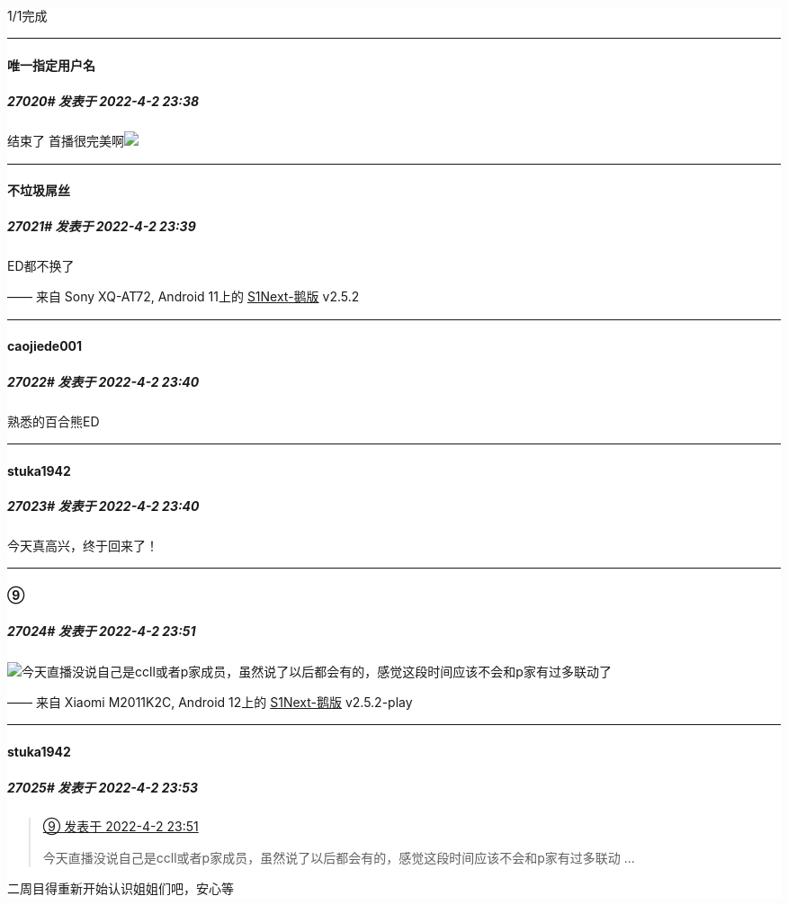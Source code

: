 1/1完成

*****

####  唯一指定用户名  
##### 27020#       发表于 2022-4-2 23:38

结束了 首播很完美啊<img src="https://static.saraba1st.com/image/smiley/face2017/184.png" referrerpolicy="no-referrer">

*****

####  不垃圾屌丝  
##### 27021#       发表于 2022-4-2 23:39

ED都不换了

—— 来自 Sony XQ-AT72, Android 11上的 [S1Next-鹅版](https://github.com/ykrank/S1-Next/releases) v2.5.2

*****

####  caojiede001  
##### 27022#       发表于 2022-4-2 23:40

熟悉的百合熊ED



*****

####  stuka1942  
##### 27023#       发表于 2022-4-2 23:40

今天真高兴，终于回来了！

*****

####  ⑨  
##### 27024#       发表于 2022-4-2 23:51

<img src="https://static.saraba1st.com/image/smiley/face2017/009.gif" referrerpolicy="no-referrer">今天直播没说自己是ccll或者p家成员，虽然说了以后都会有的，感觉这段时间应该不会和p家有过多联动了

—— 来自 Xiaomi M2011K2C, Android 12上的 [S1Next-鹅版](https://github.com/ykrank/S1-Next/releases) v2.5.2-play

*****

####  stuka1942  
##### 27025#       发表于 2022-4-2 23:53

<blockquote><a href="httphttps://bbs.saraba1st.com/2b/forum.php?mod=redirect&amp;goto=findpost&amp;pid=55293310&amp;ptid=1966145" target="_blank">⑨ 发表于 2022-4-2 23:51</a>

今天直播没说自己是ccll或者p家成员，虽然说了以后都会有的，感觉这段时间应该不会和p家有过多联动 ...</blockquote>
二周目得重新开始认识姐姐们吧，安心等
